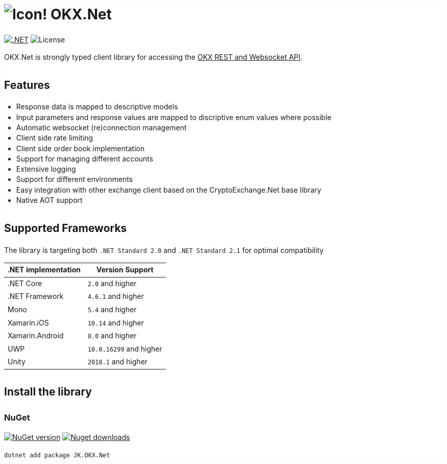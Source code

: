 # ![Icon!](https://github.com/JKorf/OKX.Net/blob/358d31f58d8ee51fc234bff1940878a8d0ce5676/Okex.Net/Icon/icon.png "OKX.Net") OKX.Net

[![.NET](https://img.shields.io/github/actions/workflow/status/JKorf/OKX.Net/dotnet.yml?style=for-the-badge)](https://github.com/JKorf/OKX.Net/actions/workflows/dotnet.yml) ![License](https://img.shields.io/github/license/JKorf/OKX.Net?style=for-the-badge)

OKX.Net is strongly typed client library for accessing the [OKX REST and Websocket API](https://www.okx.com/docs-v5/en/).
## Features
* Response data is mapped to descriptive models
* Input parameters and response values are mapped to discriptive enum values where possible
* Automatic websocket (re)connection management 
* Client side rate limiting 
* Client side order book implementation
* Support for managing different accounts
* Extensive logging
* Support for different environments
* Easy integration with other exchange client based on the CryptoExchange.Net base library
* Native AOT support

## Supported Frameworks
The library is targeting both `.NET Standard 2.0` and `.NET Standard 2.1` for optimal compatibility

|.NET implementation|Version Support|
|--|--|
|.NET Core|`2.0` and higher|
|.NET Framework|`4.6.1` and higher|
|Mono|`5.4` and higher|
|Xamarin.iOS|`10.14` and higher|
|Xamarin.Android|`8.0` and higher|
|UWP|`10.0.16299` and higher|
|Unity|`2018.1` and higher|

## Install the library

### NuGet 
[![NuGet version](https://img.shields.io/nuget/v/JK.OKX.net.svg?style=for-the-badge)](https://www.nuget.org/packages/JK.OKX.Net)  [![Nuget downloads](https://img.shields.io/nuget/dt/JK.OKX.Net.svg?style=for-the-badge)](https://www.nuget.org/packages/JK.OKX.Net)

	dotnet add package JK.OKX.Net
	